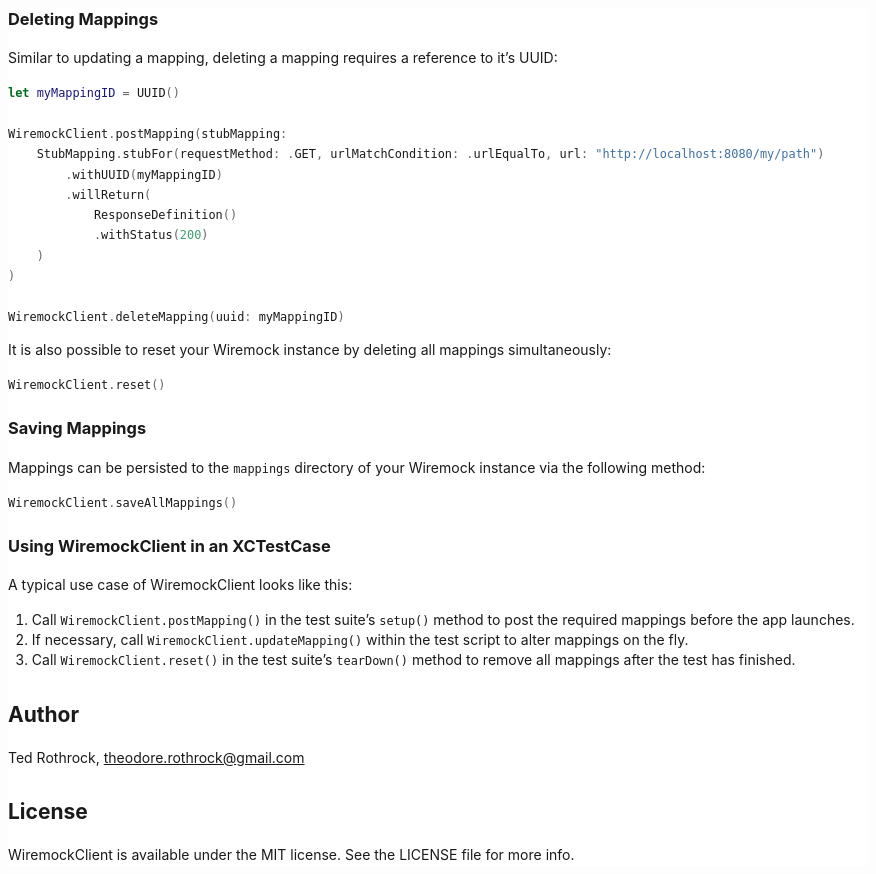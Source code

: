 ### Deleting Mappings

Similar to updating a mapping, deleting a mapping requires a reference to it’s UUID:

```swift
let myMappingID = UUID()

WiremockClient.postMapping(stubMapping:
    StubMapping.stubFor(requestMethod: .GET, urlMatchCondition: .urlEqualTo, url: "http://localhost:8080/my/path")
        .withUUID(myMappingID)
        .willReturn(
            ResponseDefinition()
            .withStatus(200)
    )
)

WiremockClient.deleteMapping(uuid: myMappingID)
```

It is also possible to reset your Wiremock instance by deleting all mappings simultaneously:

```swift
WiremockClient.reset()
```

### Saving Mappings

Mappings can be persisted to the `mappings` directory of your Wiremock instance via the following method:

```swift
WiremockClient.saveAllMappings()
```

### Using WiremockClient in an XCTestCase

A typical use case of WiremockClient looks like this:
1. Call `WiremockClient.postMapping()` in the test suite’s `setup()` method to post the required mappings before the app launches.
2. If necessary, call `WiremockClient.updateMapping()` within the test script to alter mappings on the fly.
3. Call `WiremockClient.reset()` in the test suite’s `tearDown()` method to remove all mappings after the test has finished.

## Author

Ted Rothrock, theodore.rothrock@gmail.com

## License

WiremockClient is available under the MIT license. See the LICENSE file for more info.
